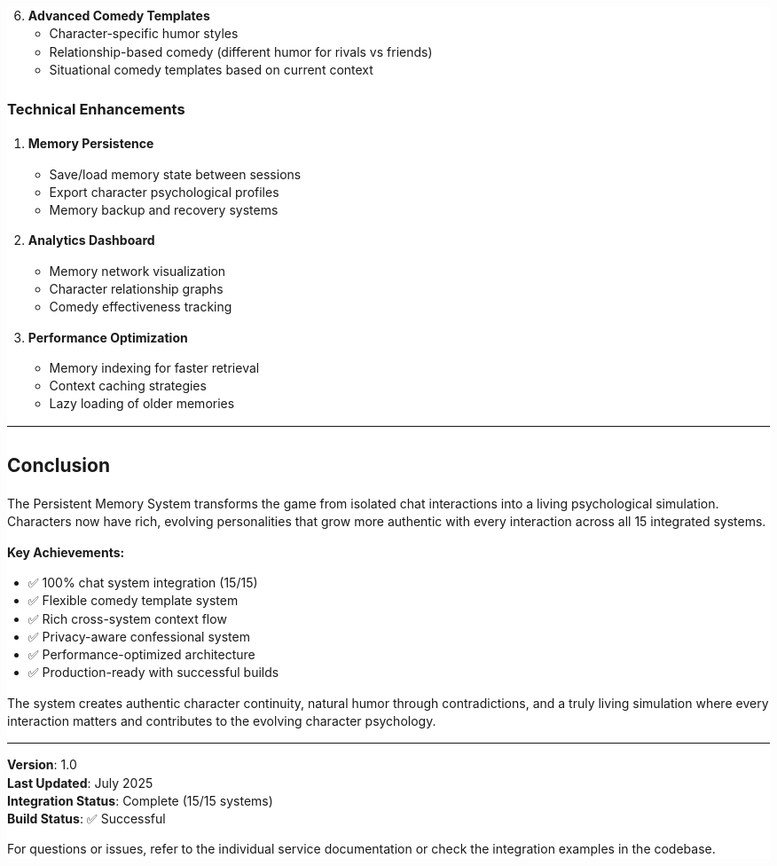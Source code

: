 6. **Advanced Comedy Templates**
   - Character-specific humor styles
   - Relationship-based comedy (different humor for rivals vs friends)
   - Situational comedy templates based on current context

### Technical Enhancements

1. **Memory Persistence**
   - Save/load memory state between sessions
   - Export character psychological profiles
   - Memory backup and recovery systems

2. **Analytics Dashboard**
   - Memory network visualization
   - Character relationship graphs
   - Comedy effectiveness tracking

3. **Performance Optimization**
   - Memory indexing for faster retrieval
   - Context caching strategies
   - Lazy loading of older memories

---

## Conclusion

The Persistent Memory System transforms the game from isolated chat interactions into a living psychological simulation. Characters now have rich, evolving personalities that grow more authentic with every interaction across all 15 integrated systems.

**Key Achievements:**
- ✅ 100% chat system integration (15/15)
- ✅ Flexible comedy template system
- ✅ Rich cross-system context flow
- ✅ Privacy-aware confessional system
- ✅ Performance-optimized architecture
- ✅ Production-ready with successful builds

The system creates authentic character continuity, natural humor through contradictions, and a truly living simulation where every interaction matters and contributes to the evolving character psychology.

---

**Version**: 1.0  
**Last Updated**: July 2025  
**Integration Status**: Complete (15/15 systems)  
**Build Status**: ✅ Successful  

For questions or issues, refer to the individual service documentation or check the integration examples in the codebase.